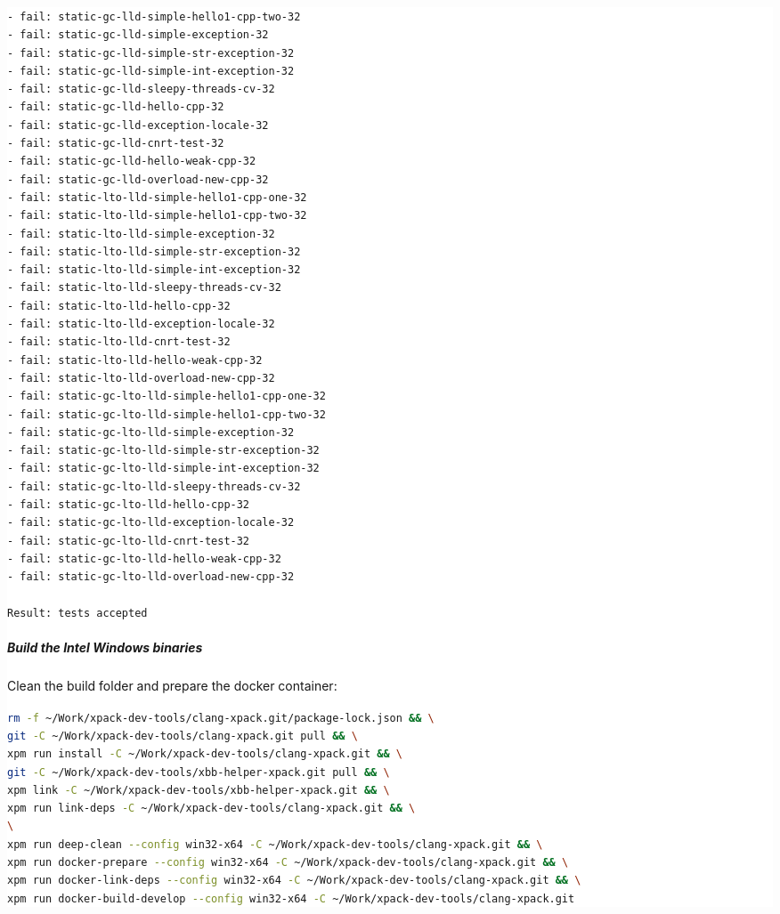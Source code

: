 ```
- fail: static-gc-lld-simple-hello1-cpp-two-32
- fail: static-gc-lld-simple-exception-32
- fail: static-gc-lld-simple-str-exception-32
- fail: static-gc-lld-simple-int-exception-32
- fail: static-gc-lld-sleepy-threads-cv-32
- fail: static-gc-lld-hello-cpp-32
- fail: static-gc-lld-exception-locale-32
- fail: static-gc-lld-cnrt-test-32
- fail: static-gc-lld-hello-weak-cpp-32
- fail: static-gc-lld-overload-new-cpp-32
- fail: static-lto-lld-simple-hello1-cpp-one-32
- fail: static-lto-lld-simple-hello1-cpp-two-32
- fail: static-lto-lld-simple-exception-32
- fail: static-lto-lld-simple-str-exception-32
- fail: static-lto-lld-simple-int-exception-32
- fail: static-lto-lld-sleepy-threads-cv-32
- fail: static-lto-lld-hello-cpp-32
- fail: static-lto-lld-exception-locale-32
- fail: static-lto-lld-cnrt-test-32
- fail: static-lto-lld-hello-weak-cpp-32
- fail: static-lto-lld-overload-new-cpp-32
- fail: static-gc-lto-lld-simple-hello1-cpp-one-32
- fail: static-gc-lto-lld-simple-hello1-cpp-two-32
- fail: static-gc-lto-lld-simple-exception-32
- fail: static-gc-lto-lld-simple-str-exception-32
- fail: static-gc-lto-lld-simple-int-exception-32
- fail: static-gc-lto-lld-sleepy-threads-cv-32
- fail: static-gc-lto-lld-hello-cpp-32
- fail: static-gc-lto-lld-exception-locale-32
- fail: static-gc-lto-lld-cnrt-test-32
- fail: static-gc-lto-lld-hello-weak-cpp-32
- fail: static-gc-lto-lld-overload-new-cpp-32

Result: tests accepted
```

##### Build the Intel Windows binaries

Clean the build folder and prepare the docker container:

```sh
rm -f ~/Work/xpack-dev-tools/clang-xpack.git/package-lock.json && \
git -C ~/Work/xpack-dev-tools/clang-xpack.git pull && \
xpm run install -C ~/Work/xpack-dev-tools/clang-xpack.git && \
git -C ~/Work/xpack-dev-tools/xbb-helper-xpack.git pull && \
xpm link -C ~/Work/xpack-dev-tools/xbb-helper-xpack.git && \
xpm run link-deps -C ~/Work/xpack-dev-tools/clang-xpack.git && \
\
xpm run deep-clean --config win32-x64 -C ~/Work/xpack-dev-tools/clang-xpack.git && \
xpm run docker-prepare --config win32-x64 -C ~/Work/xpack-dev-tools/clang-xpack.git && \
xpm run docker-link-deps --config win32-x64 -C ~/Work/xpack-dev-tools/clang-xpack.git && \
xpm run docker-build-develop --config win32-x64 -C ~/Work/xpack-dev-tools/clang-xpack.git
```
